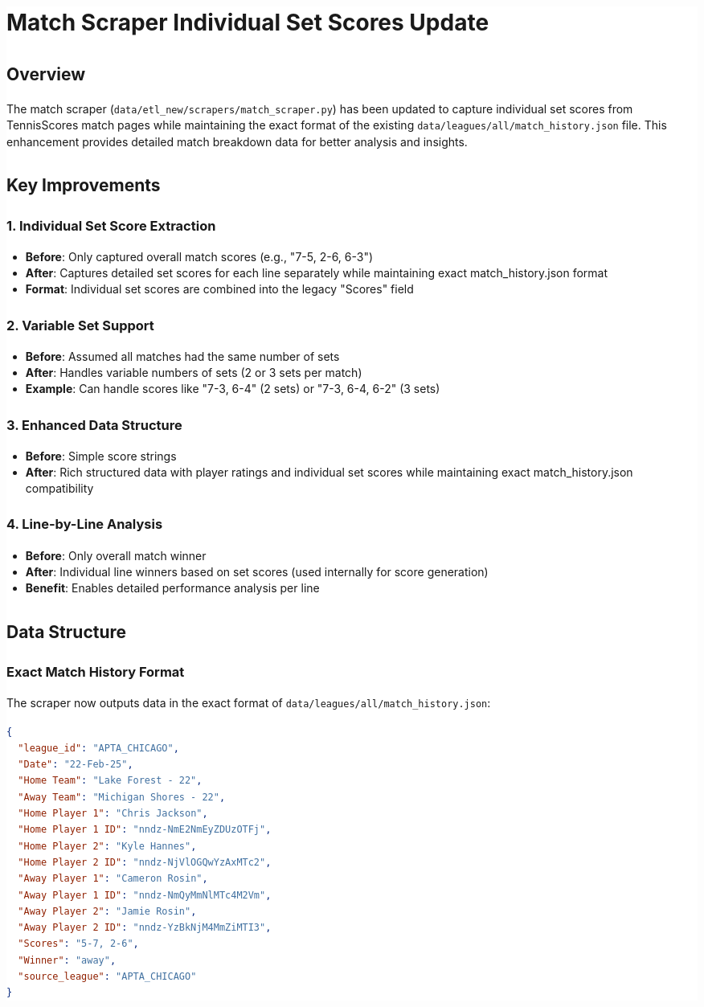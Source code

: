 # Match Scraper Individual Set Scores Update

## Overview

The match scraper (`data/etl_new/scrapers/match_scraper.py`) has been updated to capture individual set scores from TennisScores match pages while maintaining the exact format of the existing `data/leagues/all/match_history.json` file. This enhancement provides detailed match breakdown data for better analysis and insights.

## Key Improvements

### 1. Individual Set Score Extraction
- **Before**: Only captured overall match scores (e.g., "7-5, 2-6, 6-3")
- **After**: Captures detailed set scores for each line separately while maintaining exact match_history.json format
- **Format**: Individual set scores are combined into the legacy "Scores" field

### 2. Variable Set Support
- **Before**: Assumed all matches had the same number of sets
- **After**: Handles variable numbers of sets (2 or 3 sets per match)
- **Example**: Can handle scores like "7-3, 6-4" (2 sets) or "7-3, 6-4, 6-2" (3 sets)

### 3. Enhanced Data Structure
- **Before**: Simple score strings
- **After**: Rich structured data with player ratings and individual set scores while maintaining exact match_history.json compatibility

### 4. Line-by-Line Analysis
- **Before**: Only overall match winner
- **After**: Individual line winners based on set scores (used internally for score generation)
- **Benefit**: Enables detailed performance analysis per line

## Data Structure

### Exact Match History Format

The scraper now outputs data in the exact format of `data/leagues/all/match_history.json`:

```json
{
  "league_id": "APTA_CHICAGO",
  "Date": "22-Feb-25",
  "Home Team": "Lake Forest - 22",
  "Away Team": "Michigan Shores - 22",
  "Home Player 1": "Chris Jackson",
  "Home Player 1 ID": "nndz-NmE2NmEyZDUzOTFj",
  "Home Player 2": "Kyle Hannes",
  "Home Player 2 ID": "nndz-NjVlOGQwYzAxMTc2",
  "Away Player 1": "Cameron Rosin",
  "Away Player 1 ID": "nndz-NmQyMmNlMTc4M2Vm",
  "Away Player 2": "Jamie Rosin",
  "Away Player 2 ID": "nndz-YzBkNjM4MmZiMTI3",
  "Scores": "5-7, 2-6",
  "Winner": "away",
  "source_league": "APTA_CHICAGO"
}
```
